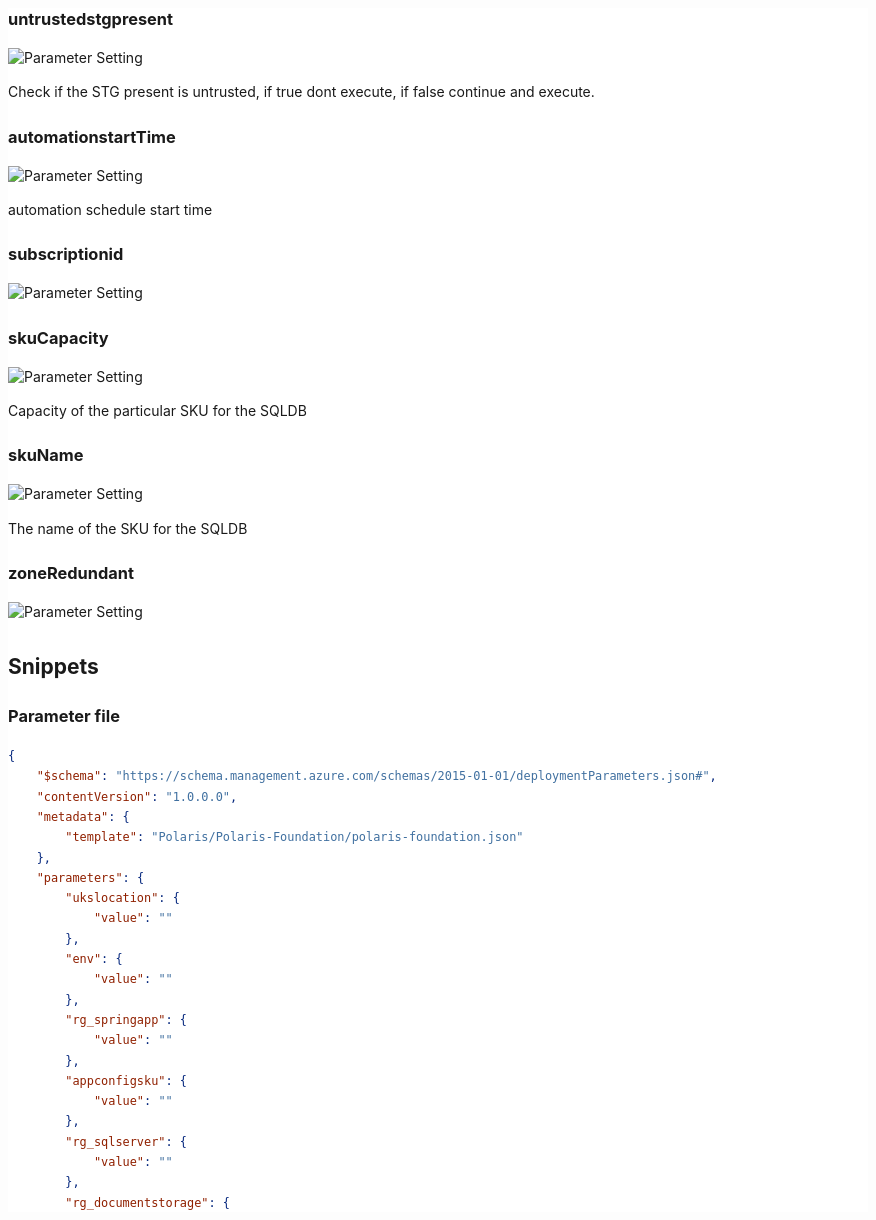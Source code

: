 ### untrustedstgpresent

![Parameter Setting](https://img.shields.io/badge/parameter-required-orange?style=flat-square)

Check if the STG present is untrusted, if true dont execute, if false continue and execute.

### automationstartTime

![Parameter Setting](https://img.shields.io/badge/parameter-required-orange?style=flat-square)

automation schedule start time

### subscriptionid

![Parameter Setting](https://img.shields.io/badge/parameter-required-orange?style=flat-square)



### skuCapacity

![Parameter Setting](https://img.shields.io/badge/parameter-required-orange?style=flat-square)

Capacity of the particular SKU for the SQLDB

### skuName

![Parameter Setting](https://img.shields.io/badge/parameter-required-orange?style=flat-square)

The name of the SKU for the SQLDB

### zoneRedundant

![Parameter Setting](https://img.shields.io/badge/parameter-required-orange?style=flat-square)



## Snippets

### Parameter file

```json
{
    "$schema": "https://schema.management.azure.com/schemas/2015-01-01/deploymentParameters.json#",
    "contentVersion": "1.0.0.0",
    "metadata": {
        "template": "Polaris/Polaris-Foundation/polaris-foundation.json"
    },
    "parameters": {
        "ukslocation": {
            "value": ""
        },
        "env": {
            "value": ""
        },
        "rg_springapp": {
            "value": ""
        },
        "appconfigsku": {
            "value": ""
        },
        "rg_sqlserver": {
            "value": ""
        },
        "rg_documentstorage": {
```